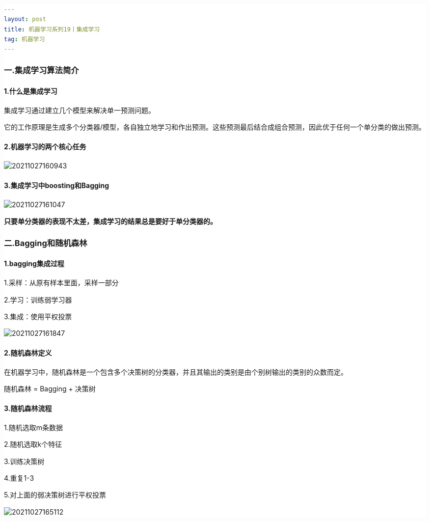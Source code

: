 ```yaml
---
layout: post
title: 机器学习系列19丨集成学习
tag: 机器学习
---
```


### 一.集成学习算法简介

#### 1.什么是集成学习

集成学习通过建立几个模型来解决单一预测问题。

它的工作原理是生成多个分类器/模型，各自独立地学习和作出预测。这些预测最后结合成组合预测，因此优于任何一个单分类的做出预测。

#### 2.机器学习的两个核心任务

![20211027160943](https://cdn.jsdelivr.net/gh/luckykang/picture_bed/blogs_images/20211027160943.png)

#### 3.集成学习中boosting和Bagging

![20211027161047](https://cdn.jsdelivr.net/gh/luckykang/picture_bed/blogs_images/20211027161047.png)

**只要单分类器的表现不太差，集成学习的结果总是要好于单分类器的。**

### 二.Bagging和随机森林

#### 1.bagging集成过程

1.采样：从原有样本里面，采样一部分

2.学习：训练弱学习器

3.集成：使用平权投票

![20211027161847](https://cdn.jsdelivr.net/gh/luckykang/picture_bed/blogs_images/20211027161847.png)

#### 2.随机森林定义

在机器学习中，随机森林是一个包含多个决策树的分类器，并且其输出的类别是由个别树输出的类别的众数而定。

随机森林 = Bagging + 决策树

#### 3.随机森林流程

1.随机选取m条数据

2.随机选取k个特征

3.训练决策树

4.重复1-3

5.对上面的弱决策树进行平权投票

![20211027165112](https://cdn.jsdelivr.net/gh/luckykang/picture_bed/blogs_images/20211027165112.png)
